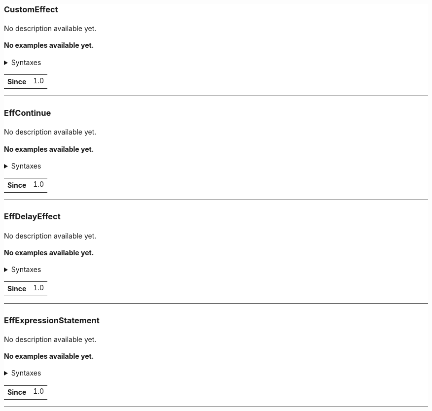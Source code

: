 ### CustomEffect
No description available yet.
 
**No examples available yet.**
<details><summary>Syntaxes</summary></details>
<p>
</p>
<table>
  <th><div title="Since which version it was added.">Since</div></th>
  <td>1.0</td>
</table>
 
---
 
### EffContinue
No description available yet.
 
**No examples available yet.**
<details><summary>Syntaxes</summary></details>
<p>
</p>
<table>
  <th><div title="Since which version it was added.">Since</div></th>
  <td>1.0</td>
</table>
 
---
 
### EffDelayEffect
No description available yet.
 
**No examples available yet.**
<details><summary>Syntaxes</summary></details>
<p>
</p>
<table>
  <th><div title="Since which version it was added.">Since</div></th>
  <td>1.0</td>
</table>
 
---
 
### EffExpressionStatement
No description available yet.
 
**No examples available yet.**
<details><summary>Syntaxes</summary></details>
<p>
</p>
<table>
  <th><div title="Since which version it was added.">Since</div></th>
  <td>1.0</td>
</table>
 
---